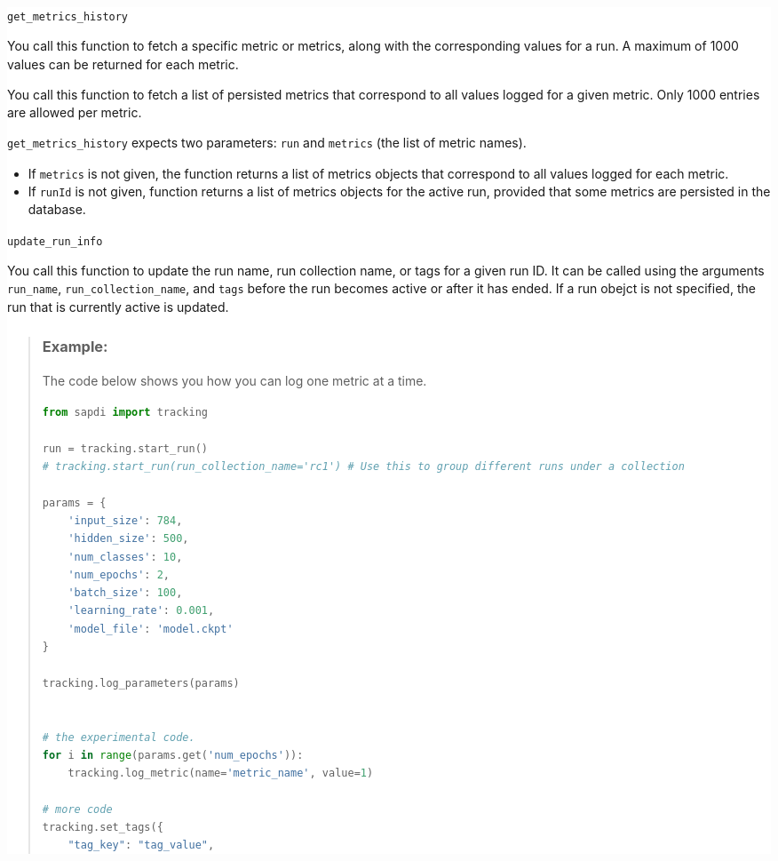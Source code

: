 `get_metrics_history`

</td>
<td valign="top">

You call this function to fetch a specific metric or metrics, along with the corresponding values for a run. A maximum of 1000 values can be returned for each metric.

You call this function to fetch a list of persisted metrics that correspond to all values logged for a given metric. Only 1000 entries are allowed per metric.

`get_metrics_history` expects two parameters: `run` and `metrics` \(the list of metric names\).

-   If `metrics` is not given, the function returns a list of metrics objects that correspond to all values logged for each metric.
-   If `runId` is not given, function returns a list of metrics objects for the active run, provided that some metrics are persisted in the database.



</td>
</tr>
<tr>
<td valign="top">

`update_run_info`

</td>
<td valign="top">

You call this function to update the run name, run collection name, or tags for a given run ID. It can be called using the arguments `run_name`, `run_collection_name`, and `tags` before the run becomes active or after it has ended. If a run obejct is not specified, the run that is currently active is updated.

</td>
</tr>
</table>

> ### Example:  
> The code below shows you how you can log one metric at a time.
> 
> ```py
> from sapdi import tracking
> 
> run = tracking.start_run()
> # tracking.start_run(run_collection_name='rc1') # Use this to group different runs under a collection
> 
> params = {
>     'input_size': 784,
>     'hidden_size': 500,
>     'num_classes': 10,
>     'num_epochs': 2,
>     'batch_size': 100,
>     'learning_rate': 0.001,
>     'model_file': 'model.ckpt'
> }
> 
> tracking.log_parameters(params)
> 
> 
> # the experimental code.
> for i in range(params.get('num_epochs')):
>     tracking.log_metric(name='metric_name', value=1)
> 
> # more code
> tracking.set_tags({
>     "tag_key": "tag_value",